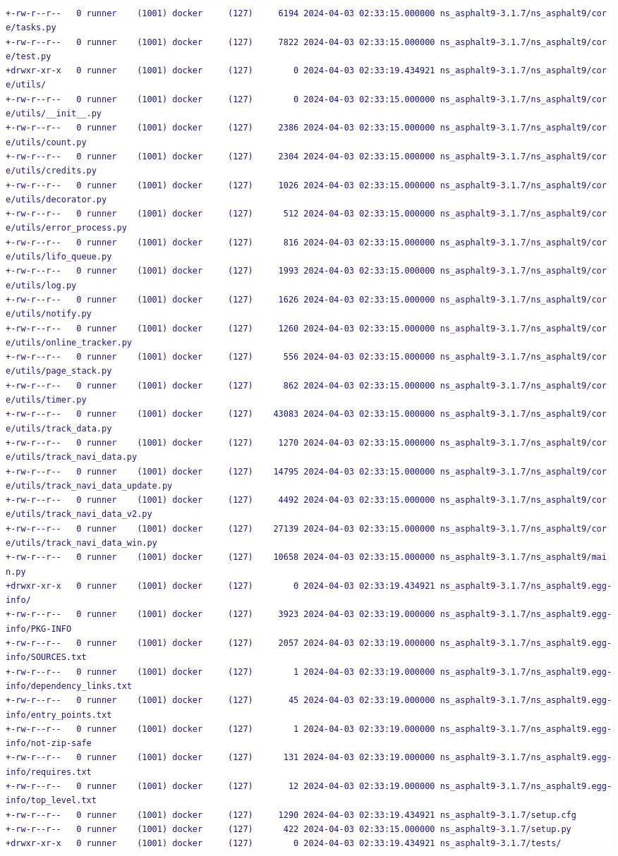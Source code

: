 ```diff
+-rw-r--r--   0 runner    (1001) docker     (127)     6194 2024-04-03 02:33:15.000000 ns_asphalt9-3.1.7/ns_asphalt9/core/tasks.py
+-rw-r--r--   0 runner    (1001) docker     (127)     7822 2024-04-03 02:33:15.000000 ns_asphalt9-3.1.7/ns_asphalt9/core/test.py
+drwxr-xr-x   0 runner    (1001) docker     (127)        0 2024-04-03 02:33:19.434921 ns_asphalt9-3.1.7/ns_asphalt9/core/utils/
+-rw-r--r--   0 runner    (1001) docker     (127)        0 2024-04-03 02:33:15.000000 ns_asphalt9-3.1.7/ns_asphalt9/core/utils/__init__.py
+-rw-r--r--   0 runner    (1001) docker     (127)     2386 2024-04-03 02:33:15.000000 ns_asphalt9-3.1.7/ns_asphalt9/core/utils/count.py
+-rw-r--r--   0 runner    (1001) docker     (127)     2304 2024-04-03 02:33:15.000000 ns_asphalt9-3.1.7/ns_asphalt9/core/utils/credits.py
+-rw-r--r--   0 runner    (1001) docker     (127)     1026 2024-04-03 02:33:15.000000 ns_asphalt9-3.1.7/ns_asphalt9/core/utils/decorator.py
+-rw-r--r--   0 runner    (1001) docker     (127)      512 2024-04-03 02:33:15.000000 ns_asphalt9-3.1.7/ns_asphalt9/core/utils/error_process.py
+-rw-r--r--   0 runner    (1001) docker     (127)      816 2024-04-03 02:33:15.000000 ns_asphalt9-3.1.7/ns_asphalt9/core/utils/lifo_queue.py
+-rw-r--r--   0 runner    (1001) docker     (127)     1993 2024-04-03 02:33:15.000000 ns_asphalt9-3.1.7/ns_asphalt9/core/utils/log.py
+-rw-r--r--   0 runner    (1001) docker     (127)     1626 2024-04-03 02:33:15.000000 ns_asphalt9-3.1.7/ns_asphalt9/core/utils/notify.py
+-rw-r--r--   0 runner    (1001) docker     (127)     1260 2024-04-03 02:33:15.000000 ns_asphalt9-3.1.7/ns_asphalt9/core/utils/online_tracker.py
+-rw-r--r--   0 runner    (1001) docker     (127)      556 2024-04-03 02:33:15.000000 ns_asphalt9-3.1.7/ns_asphalt9/core/utils/page_stack.py
+-rw-r--r--   0 runner    (1001) docker     (127)      862 2024-04-03 02:33:15.000000 ns_asphalt9-3.1.7/ns_asphalt9/core/utils/timer.py
+-rw-r--r--   0 runner    (1001) docker     (127)    43083 2024-04-03 02:33:15.000000 ns_asphalt9-3.1.7/ns_asphalt9/core/utils/track_data.py
+-rw-r--r--   0 runner    (1001) docker     (127)     1270 2024-04-03 02:33:15.000000 ns_asphalt9-3.1.7/ns_asphalt9/core/utils/track_navi_data.py
+-rw-r--r--   0 runner    (1001) docker     (127)    14795 2024-04-03 02:33:15.000000 ns_asphalt9-3.1.7/ns_asphalt9/core/utils/track_navi_data_update.py
+-rw-r--r--   0 runner    (1001) docker     (127)     4492 2024-04-03 02:33:15.000000 ns_asphalt9-3.1.7/ns_asphalt9/core/utils/track_navi_data_v2.py
+-rw-r--r--   0 runner    (1001) docker     (127)    27139 2024-04-03 02:33:15.000000 ns_asphalt9-3.1.7/ns_asphalt9/core/utils/track_navi_data_win.py
+-rw-r--r--   0 runner    (1001) docker     (127)    10658 2024-04-03 02:33:15.000000 ns_asphalt9-3.1.7/ns_asphalt9/main.py
+drwxr-xr-x   0 runner    (1001) docker     (127)        0 2024-04-03 02:33:19.434921 ns_asphalt9-3.1.7/ns_asphalt9.egg-info/
+-rw-r--r--   0 runner    (1001) docker     (127)     3923 2024-04-03 02:33:19.000000 ns_asphalt9-3.1.7/ns_asphalt9.egg-info/PKG-INFO
+-rw-r--r--   0 runner    (1001) docker     (127)     2057 2024-04-03 02:33:19.000000 ns_asphalt9-3.1.7/ns_asphalt9.egg-info/SOURCES.txt
+-rw-r--r--   0 runner    (1001) docker     (127)        1 2024-04-03 02:33:19.000000 ns_asphalt9-3.1.7/ns_asphalt9.egg-info/dependency_links.txt
+-rw-r--r--   0 runner    (1001) docker     (127)       45 2024-04-03 02:33:19.000000 ns_asphalt9-3.1.7/ns_asphalt9.egg-info/entry_points.txt
+-rw-r--r--   0 runner    (1001) docker     (127)        1 2024-04-03 02:33:19.000000 ns_asphalt9-3.1.7/ns_asphalt9.egg-info/not-zip-safe
+-rw-r--r--   0 runner    (1001) docker     (127)      131 2024-04-03 02:33:19.000000 ns_asphalt9-3.1.7/ns_asphalt9.egg-info/requires.txt
+-rw-r--r--   0 runner    (1001) docker     (127)       12 2024-04-03 02:33:19.000000 ns_asphalt9-3.1.7/ns_asphalt9.egg-info/top_level.txt
+-rw-r--r--   0 runner    (1001) docker     (127)     1290 2024-04-03 02:33:19.434921 ns_asphalt9-3.1.7/setup.cfg
+-rw-r--r--   0 runner    (1001) docker     (127)      422 2024-04-03 02:33:15.000000 ns_asphalt9-3.1.7/setup.py
+drwxr-xr-x   0 runner    (1001) docker     (127)        0 2024-04-03 02:33:19.434921 ns_asphalt9-3.1.7/tests/
```